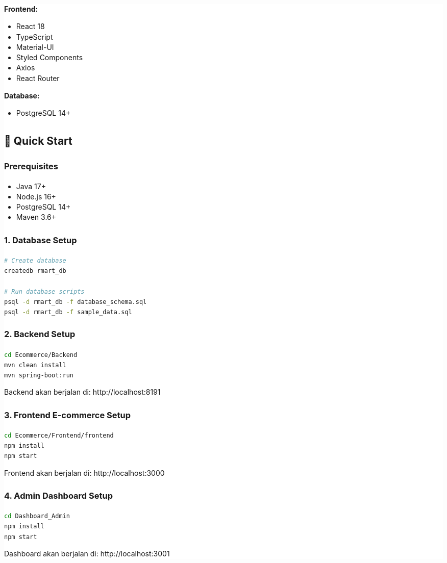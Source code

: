 **Frontend:**
- React 18
- TypeScript
- Material-UI
- Styled Components
- Axios
- React Router

**Database:**
- PostgreSQL 14+

## 🚀 Quick Start

### Prerequisites
- Java 17+
- Node.js 16+
- PostgreSQL 14+
- Maven 3.6+

### 1. Database Setup
```bash
# Create database
createdb rmart_db

# Run database scripts
psql -d rmart_db -f database_schema.sql
psql -d rmart_db -f sample_data.sql
```

### 2. Backend Setup
```bash
cd Ecommerce/Backend
mvn clean install
mvn spring-boot:run
```
Backend akan berjalan di: http://localhost:8191

### 3. Frontend E-commerce Setup
```bash
cd Ecommerce/Frontend/frontend
npm install
npm start
```
Frontend akan berjalan di: http://localhost:3000

### 4. Admin Dashboard Setup
```bash
cd Dashboard_Admin
npm install
npm start
```
Dashboard akan berjalan di: http://localhost:3001
